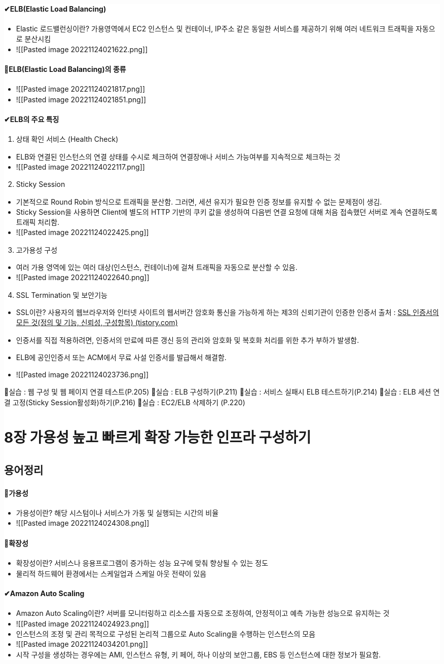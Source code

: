 #### ✔ELB(Elastic Load Balancing)
- Elastic 로드밸런싱이란? 가용영역에서 EC2 인스턴스 및 컨테이너, IP주소 같은 동일한 서비스를 제공하기 위해 여러 네트워크 트래픽을 자동으로 분산시킴
- ![[Pasted image 20221124021622.png]]

#### 📌ELB(Elastic Load Balancing)의 종류
- ![[Pasted image 20221124021817.png]]
- ![[Pasted image 20221124021851.png]]

#### ✔ELB의 주요 특징
1) 상태 확인 서비스 (Health Check)
- ELB와 연결된 인스턴스의 연결 상태를 수시로 체크하여 연결장애나 서비스 가능여부를 지속적으로 체크하는 것
- ![[Pasted image 20221124022117.png]]
2) Sticky Session
- 기본적으로 Round Robin 방식으로 트래픽을 분산함. 그러면, 세션 유지가 필요한 인증 정보를 유지할 수 없는 문제점이 생김.
- Sticky Session을 사용하면 Client에  별도의 HTTP 기반의 쿠키 값을 생성하여 다음번 연결 요청에 대해 처음 접속했던 서버로 계속 연결하도록 트래픽 처리함.
- ![[Pasted image 20221124022425.png]]

3) 고가용성 구성
- 여러 가용 영역에 있는 여러 대상(인스턴스, 컨테이너)에 걸쳐 트래픽을 자동으로 분산할 수 있음.
- ![[Pasted image 20221124022640.png]]

4) SSL Termination 및 보안기능
- SSL이란? 사용자의 웹브라우저와 인터넷 사이트의 웹서버간 암호화 통신을 가능하게 하는 제3의 신뢰기관이 인증한 인증서
출처 : [SSL 인증서의 모든 것(정의 및 기능, 신뢰성, 구성항목) (tistory.com)](https://yoonsj.tistory.com/14)

- 인증서를 직접 적용하려면, 인증서의 만료에 따른 갱신 등의 관리와 암호화 및 복호화 처리를 위한 추가 부하가 발생함.
-  ELB에 공인인증서 또는 ACM에서 무료 사설 인증서를 발급해서 해결함.
- ![[Pasted image 20221124023736.png]]

📌실습 : 웹 구성 및 웹 페이지 연결 테스트(P.205)
📌실습 : ELB 구성하기(P.211)
📌실습 : 서비스 실패시 ELB 테스트하기(P.214)
📌실습 : ELB 세션 연결 고정(Sticky Session활성화)하기(P.216)
📌실습 : EC2/ELB 삭제하기 (P.220)

# 8장 가용성 높고 빠르게 확장 가능한 인프라 구성하기

## 용어정리
#### 📌가용성
- 가용성이란? 해당 시스텀이나 서비스가 가동 및 실행되는 시간의 비율
- ![[Pasted image 20221124024308.png]]

#### 📌확장성
- 확장성이란? 서비스나 응용프로그램이 증가하는 성능 요구에 맞춰 향상될 수 있는 정도
- 물리적 하드웨어 환경에서는 스케일업과 스케일 아웃 전략이 있음

#### ✔Amazon Auto Scaling
- Amazon Auto Scaling이란? 서버를 모니터링하고 리소스를 자동으로 조정하여, 안정적이고 예측 가능한 성능으로 유지하는 것
- ![[Pasted image 20221124024923.png]]
- 인스턴스의 조정 및 관리 목적으로 구성된 논리적 그룹으로 Auto Scaling을 수행하는 인스턴스의 모음
- ![[Pasted image 20221124034201.png]]
- 시작 구성을 생성하는 경우에는 AMI, 인스턴스 유형, 키 페어, 하나 이상의 보안그룹, EBS 등 인스턴스에 대한 정보가 필요함.
